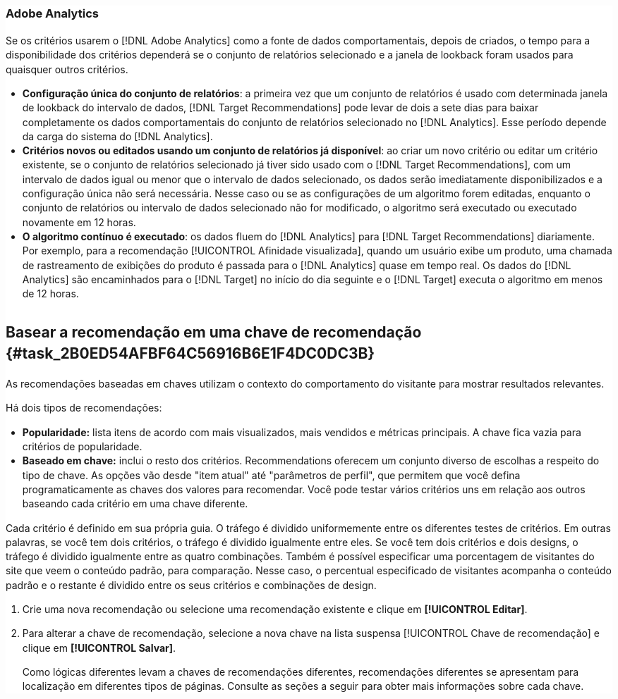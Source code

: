 ### Adobe Analytics

Se os critérios usarem o [!DNL Adobe Analytics] como a fonte de dados comportamentais, depois de criados, o tempo para a disponibilidade dos critérios dependerá se o conjunto de relatórios selecionado e a janela de lookback foram usados para quaisquer outros critérios.

* **Configuração única do conjunto de relatórios**: a primeira vez que um conjunto de relatórios é usado com determinada janela de lookback do intervalo de dados, [!DNL Target Recommendations] pode levar de dois a sete dias para baixar completamente os dados comportamentais do conjunto de relatórios selecionado no [!DNL Analytics]. Esse período depende da carga do sistema do [!DNL Analytics].
* **Critérios novos ou editados usando um conjunto de relatórios já disponível**: ao criar um novo critério ou editar um critério existente, se o conjunto de relatórios selecionado já tiver sido usado com o [!DNL Target Recommendations], com um intervalo de dados igual ou menor que o intervalo de dados selecionado, os dados serão imediatamente disponibilizados e a configuração única não será necessária. Nesse caso ou se as configurações de um algoritmo forem editadas, enquanto o conjunto de relatórios ou intervalo de dados selecionado não for modificado, o algoritmo será executado ou executado novamente em 12 horas.
* **O algoritmo contínuo é executado**: os dados fluem do [!DNL Analytics] para [!DNL Target Recommendations] diariamente. Por exemplo, para a recomendação [!UICONTROL Afinidade visualizada], quando um usuário exibe um produto, uma chamada de rastreamento de exibições do produto é passada para o [!DNL Analytics] quase em tempo real. Os dados do [!DNL Analytics] são encaminhados para o [!DNL Target] no início do dia seguinte e o [!DNL Target] executa o algoritmo em menos de 12 horas.

## Basear a recomendação em uma chave de recomendação {#task_2B0ED54AFBF64C56916B6E1F4DC0DC3B}

As recomendações baseadas em chaves utilizam o contexto do comportamento do visitante para mostrar resultados relevantes.

Há dois tipos de recomendações:

* **Popularidade:** lista itens de acordo com mais visualizados, mais vendidos e métricas principais. A chave fica vazia para critérios de popularidade.
* **Baseado em chave:** inclui o resto dos critérios. Recommendations oferecem um conjunto diverso de escolhas a respeito do tipo de chave. As opções vão desde "item atual" até "parâmetros de perfil", que permitem que você defina programaticamente as chaves dos valores para recomendar. Você pode testar vários critérios uns em relação aos outros baseando cada critério em uma chave diferente.

Cada critério é definido em sua própria guia. O tráfego é dividido uniformemente entre os diferentes testes de critérios. Em outras palavras, se você tem dois critérios, o tráfego é dividido igualmente entre eles. Se você tem dois critérios e dois designs, o tráfego é dividido igualmente entre as quatro combinações. Também é possível especificar uma porcentagem de visitantes do site que veem o conteúdo padrão, para comparação. Nesse caso, o percentual especificado de visitantes acompanha o conteúdo padrão e o restante é dividido entre os seus critérios e combinações de design.

1. Crie uma nova recomendação ou selecione uma recomendação existente e clique em **[!UICONTROL Editar]**.
1. Para alterar a chave de recomendação, selecione a nova chave na lista suspensa [!UICONTROL Chave de recomendação] e clique em **[!UICONTROL Salvar]**.

   Como lógicas diferentes levam a chaves de recomendações diferentes, recomendações diferentes se apresentam para localização em diferentes tipos de páginas. Consulte as seções a seguir para obter mais informações sobre cada chave.
